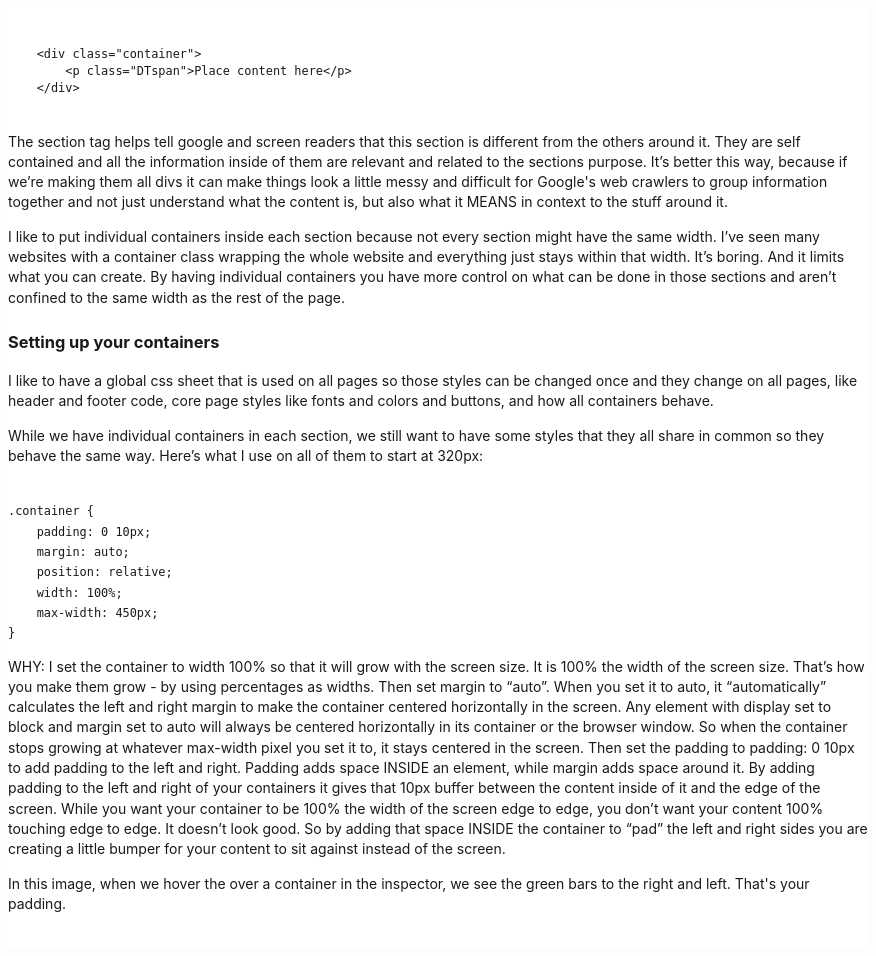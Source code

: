 <pre><code class="language-markup">
<section id="section-id">
    &lt;div class="container"&gt;
        &lt;p class="DTspan"&gt;Place content here&lt;/p&gt;
    &lt;/div&gt;
</section>
</code></pre>

<p class="extra-margin">
    The section tag helps tell google and screen readers that this section is different from the others around it. They are self contained and all the information inside of them are relevant and related to the sections purpose. It’s better this way, because if we’re making them all divs it can make things look a little messy and difficult for Google's web crawlers to group information together and not just understand what the content is, but also what it MEANS in context to the stuff around it.
</p>
<p>
    I like to put individual containers inside each section because not every section might have the same width. I’ve seen many websites with a container class wrapping the whole website and everything just stays within that width. It’s boring. And it limits what you can create. By having individual containers you have more control on what can be done in those sections and aren’t confined to the same width as the rest of the page.
</p>
<h3 class="blog-h3">Setting up your containers</h3>
<p>
    I like to have a global css sheet that is used on all pages so those styles can be changed once and they change on all pages, like header and footer code, core page styles like fonts and colors and buttons, and how all containers behave.
</p>
<p>
    While we have individual containers in each section, we still want to have some styles that they all share in common so they behave the same way. Here’s what I use on all of them to start at 320px:
</p>

<pre><code class="language-css">
.container {
    padding: 0 10px;
    margin: auto;
    position: relative;
    width: 100%;
    max-width: 450px;
}
</code></pre>

<p class="extra-margin">
    <span class="bold">WHY:</span> I set the container to width 100% so that it will grow with the screen size. It is 100% the width of the screen size. That’s how you make them grow - by using percentages as widths. Then set margin to “auto”. When you set it to auto, it “automatically” calculates the left and right margin to make the container centered horizontally in the screen. Any element with display set to block and margin set to auto will always be centered horizontally in its container or the browser window. So when the container stops growing at whatever max-width pixel you set it to, it stays centered in the screen. Then set the padding to <span class="bold">padding: 0 10px</span> to add padding to the left and right. Padding adds space INSIDE an element, while margin adds space around it. By adding padding to the left and right of your containers it gives that 10px buffer between the content inside of it and the edge of the screen. While you want your container to be 100% the width of the screen edge to edge, you don’t want your content 100% touching edge to edge. It doesn’t look good. So by adding that space INSIDE the container to “pad” the left and right sides you are creating a little bumper for your content to sit against instead of the screen.
</p>
<p>
    In this image, when we hover the over a container in the inspector, we see the green bars to the right and left.  That's your padding. 
</p>
<img class="blog-image padding" src="/assets/images/blog/padding.png" alt="">
<p class="extra-margin">